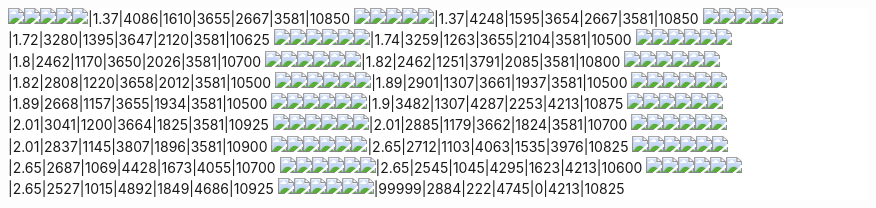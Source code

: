 ![](/item/3142.png)![](/item/6696.png)![](/item/3036.png)![](/item/1055.png)![](/item/1038.png)|1.37|4086|1610|3655|2667|3581|10850
![](/item/3142.png)![](/item/6696.png)![](/item/6676.png)![](/item/1055.png)![](/item/1038.png)|1.37|4248|1595|3654|2667|3581|10850
![](/item/3142.png)![](/item/6696.png)![](/item/3091.png)![](/item/1055.png)![](/item/1037.png)|1.72|3280|1395|3647|2120|3581|10625
![](/item/6676.png)![](/item/6675.png)![](/item/6696.png)![](/item/1001.png)![](/item/1055.png)![](/item/1036.png)|1.74|3259|1263|3655|2104|3581|10500
![](/item/6696.png)![](/item/6675.png)![](/item/3091.png)![](/item/1001.png)![](/item/1055.png)![](/item/1036.png)|1.8|2462|1170|3650|2026|3581|10700
![](/item/6696.png)![](/item/6675.png)![](/item/3153.png)![](/item/1001.png)![](/item/1055.png)![](/item/1036.png)|1.82|2462|1251|3791|2085|3581|10800
![](/item/6696.png)![](/item/6675.png)![](/item/3087.png)![](/item/1001.png)![](/item/1055.png)![](/item/1036.png)|1.82|2808|1220|3658|2012|3581|10500
![](/item/6696.png)![](/item/6675.png)![](/item/3095.png)![](/item/1001.png)![](/item/1055.png)![](/item/1036.png)|1.89|2901|1307|3661|1937|3581|10500
![](/item/6696.png)![](/item/6675.png)![](/item/3094.png)![](/item/1001.png)![](/item/1055.png)![](/item/1036.png)|1.89|2668|1157|3655|1934|3581|10500
![](/item/3142.png)![](/item/6696.png)![](/item/3071.png)![](/item/1055.png)![](/item/1037.png)![](/item/1036.png)|1.9|3482|1307|4287|2253|4213|10875
![](/item/6696.png)![](/item/3508.png)![](/item/6675.png)![](/item/1001.png)![](/item/1055.png)![](/item/1037.png)|2.01|3041|1200|3664|1825|3581|10925
![](/item/6696.png)![](/item/6675.png)![](/item/6694.png)![](/item/1001.png)![](/item/1055.png)![](/item/1036.png)|2.01|2885|1179|3662|1824|3581|10700
![](/item/3074.png)![](/item/6696.png)![](/item/6675.png)![](/item/1001.png)![](/item/1055.png)![](/item/1036.png)|2.01|2837|1145|3807|1896|3581|10900
![](/item/6696.png)![](/item/6675.png)![](/item/6609.png)![](/item/1001.png)![](/item/1055.png)![](/item/1037.png)|2.65|2712|1103|4063|1535|3976|10825
![](/item/3074.png)![](/item/6696.png)![](/item/6630.png)![](/item/1001.png)![](/item/1055.png)![](/item/1036.png)|2.65|2687|1069|4428|1673|4055|10700
![](/item/6696.png)![](/item/6675.png)![](/item/3071.png)![](/item/1001.png)![](/item/1055.png)![](/item/1036.png)|2.65|2545|1045|4295|1623|4213|10600
![](/item/6696.png)![](/item/3071.png)![](/item/6630.png)![](/item/1001.png)![](/item/1055.png)![](/item/1037.png)|2.65|2527|1015|4892|1849|4686|10925
![](/item/6696.png)![](/item/3071.png)![](/item/6691.png)![](/item/1001.png)![](/item/1055.png)![](/item/1037.png)|99999|2884|222|4745|0|4213|10825







































